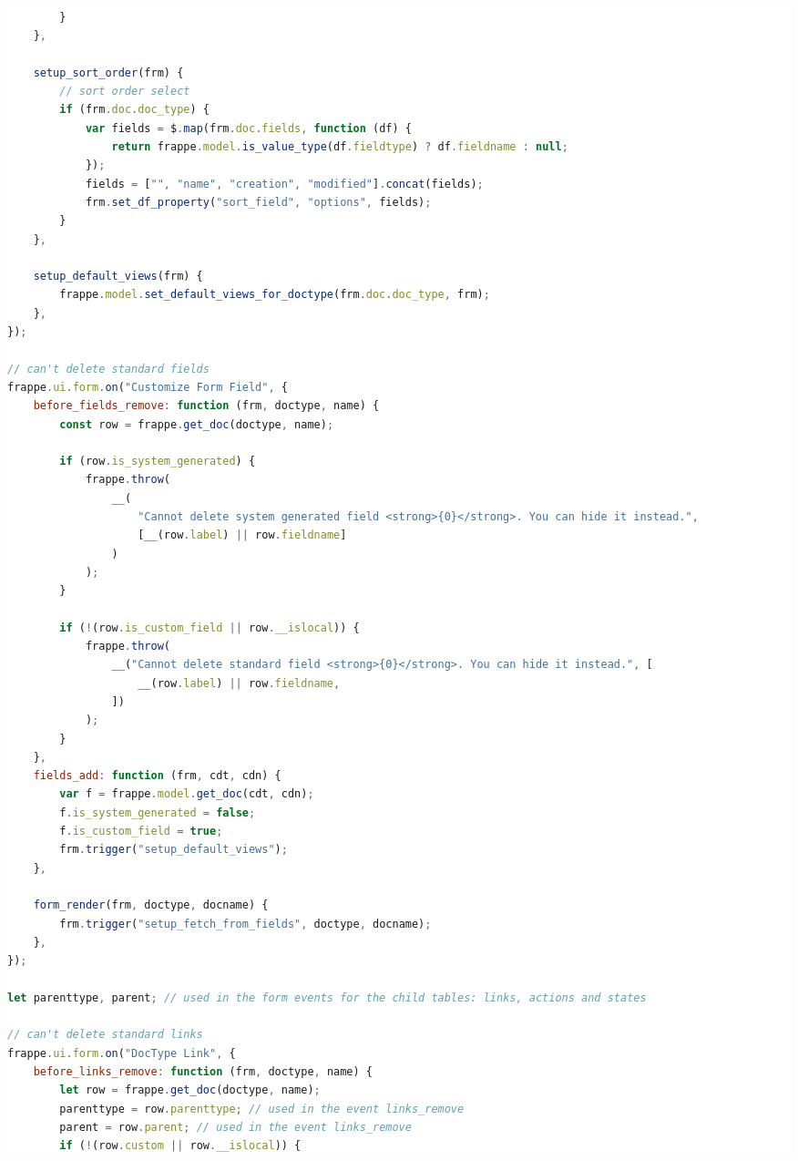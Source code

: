```javascript
		}
	},

	setup_sort_order(frm) {
		// sort order select
		if (frm.doc.doc_type) {
			var fields = $.map(frm.doc.fields, function (df) {
				return frappe.model.is_value_type(df.fieldtype) ? df.fieldname : null;
			});
			fields = ["", "name", "creation", "modified"].concat(fields);
			frm.set_df_property("sort_field", "options", fields);
		}
	},

	setup_default_views(frm) {
		frappe.model.set_default_views_for_doctype(frm.doc.doc_type, frm);
	},
});

// can't delete standard fields
frappe.ui.form.on("Customize Form Field", {
	before_fields_remove: function (frm, doctype, name) {
		const row = frappe.get_doc(doctype, name);

		if (row.is_system_generated) {
			frappe.throw(
				__(
					"Cannot delete system generated field <strong>{0}</strong>. You can hide it instead.",
					[__(row.label) || row.fieldname]
				)
			);
		}

		if (!(row.is_custom_field || row.__islocal)) {
			frappe.throw(
				__("Cannot delete standard field <strong>{0}</strong>. You can hide it instead.", [
					__(row.label) || row.fieldname,
				])
			);
		}
	},
	fields_add: function (frm, cdt, cdn) {
		var f = frappe.model.get_doc(cdt, cdn);
		f.is_system_generated = false;
		f.is_custom_field = true;
		frm.trigger("setup_default_views");
	},

	form_render(frm, doctype, docname) {
		frm.trigger("setup_fetch_from_fields", doctype, docname);
	},
});

let parenttype, parent; // used in the form events for the child tables: links, actions and states

// can't delete standard links
frappe.ui.form.on("DocType Link", {
	before_links_remove: function (frm, doctype, name) {
		let row = frappe.get_doc(doctype, name);
		parenttype = row.parenttype; // used in the event links_remove
		parent = row.parent; // used in the event links_remove
		if (!(row.custom || row.__islocal)) {
```
